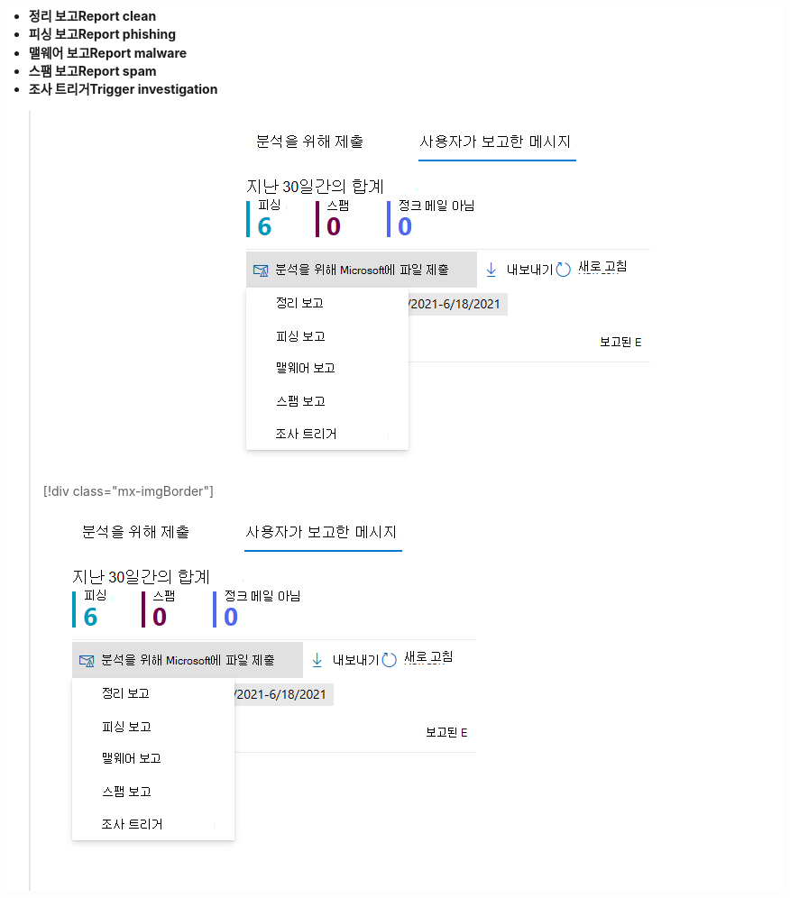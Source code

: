 - <span data-ttu-id="a2431-260">**정리 보고**</span><span class="sxs-lookup"><span data-stu-id="a2431-260">**Report clean**</span></span>
- <span data-ttu-id="a2431-261">**피싱 보고**</span><span class="sxs-lookup"><span data-stu-id="a2431-261">**Report phishing**</span></span>
- <span data-ttu-id="a2431-262">**맬웨어 보고**</span><span class="sxs-lookup"><span data-stu-id="a2431-262">**Report malware**</span></span>
- <span data-ttu-id="a2431-263">**스팸 보고**</span><span class="sxs-lookup"><span data-stu-id="a2431-263">**Report spam**</span></span>
- <span data-ttu-id="a2431-264">**조사 트리거**</span><span class="sxs-lookup"><span data-stu-id="a2431-264">**Trigger investigation**</span></span>

> [!div class="mx-imgBorder"]
> <span data-ttu-id="a2431-265">![동작 단추의 새 옵션](../../media/admin-submission-main-action-button.png)</span><span class="sxs-lookup"><span data-stu-id="a2431-265">![New Options on the Action button](../../media/admin-submission-main-action-button.png)</span></span>
